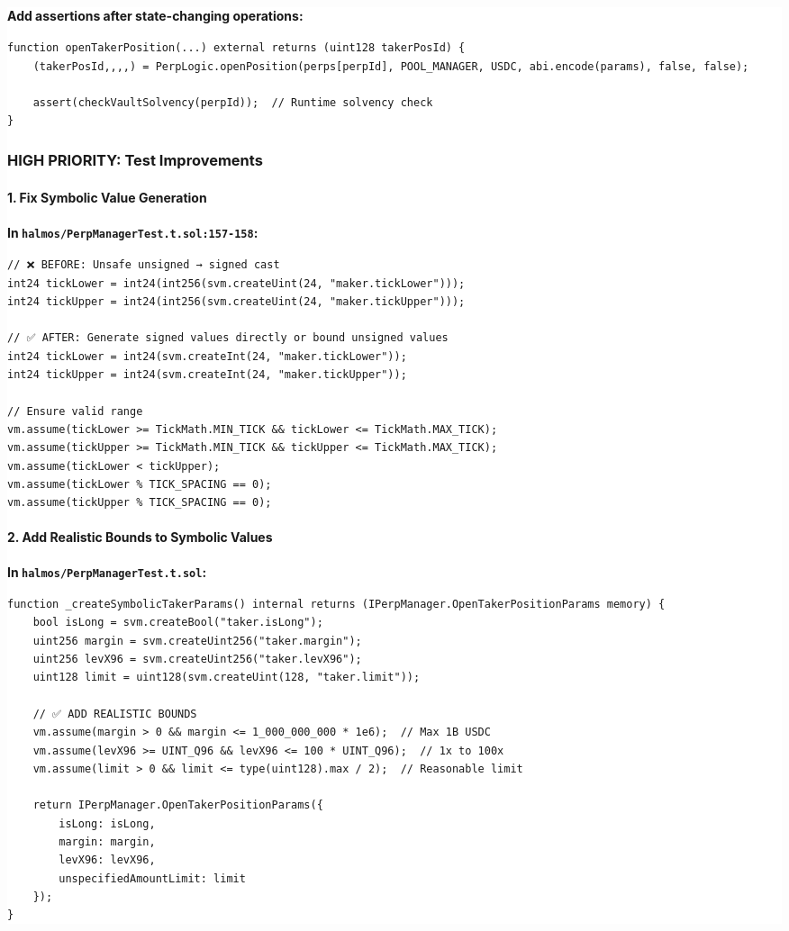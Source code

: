 **Add assertions after state-changing operations:**
```solidity
function openTakerPosition(...) external returns (uint128 takerPosId) {
    (takerPosId,,,,) = PerpLogic.openPosition(perps[perpId], POOL_MANAGER, USDC, abi.encode(params), false, false);

    assert(checkVaultSolvency(perpId));  // Runtime solvency check
}
```

### HIGH PRIORITY: Test Improvements

#### 1. Fix Symbolic Value Generation

**In `halmos/PerpManagerTest.t.sol:157-158`:**
```solidity
// ❌ BEFORE: Unsafe unsigned → signed cast
int24 tickLower = int24(int256(svm.createUint(24, "maker.tickLower")));
int24 tickUpper = int24(int256(svm.createUint(24, "maker.tickUpper")));

// ✅ AFTER: Generate signed values directly or bound unsigned values
int24 tickLower = int24(svm.createInt(24, "maker.tickLower"));
int24 tickUpper = int24(svm.createInt(24, "maker.tickUpper"));

// Ensure valid range
vm.assume(tickLower >= TickMath.MIN_TICK && tickLower <= TickMath.MAX_TICK);
vm.assume(tickUpper >= TickMath.MIN_TICK && tickUpper <= TickMath.MAX_TICK);
vm.assume(tickLower < tickUpper);
vm.assume(tickLower % TICK_SPACING == 0);
vm.assume(tickUpper % TICK_SPACING == 0);
```

#### 2. Add Realistic Bounds to Symbolic Values

**In `halmos/PerpManagerTest.t.sol`:**
```solidity
function _createSymbolicTakerParams() internal returns (IPerpManager.OpenTakerPositionParams memory) {
    bool isLong = svm.createBool("taker.isLong");
    uint256 margin = svm.createUint256("taker.margin");
    uint256 levX96 = svm.createUint256("taker.levX96");
    uint128 limit = uint128(svm.createUint(128, "taker.limit"));

    // ✅ ADD REALISTIC BOUNDS
    vm.assume(margin > 0 && margin <= 1_000_000_000 * 1e6);  // Max 1B USDC
    vm.assume(levX96 >= UINT_Q96 && levX96 <= 100 * UINT_Q96);  // 1x to 100x
    vm.assume(limit > 0 && limit <= type(uint128).max / 2);  // Reasonable limit

    return IPerpManager.OpenTakerPositionParams({
        isLong: isLong,
        margin: margin,
        levX96: levX96,
        unspecifiedAmountLimit: limit
    });
}
```
